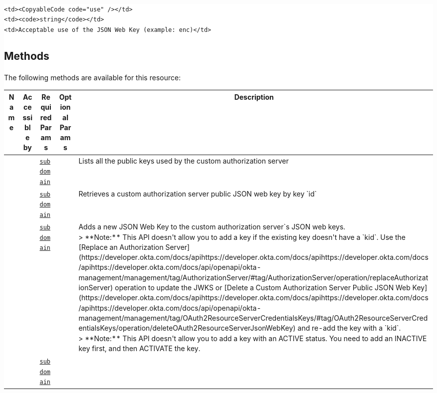     <td><CopyableCode code="use" /></td>
    <td><code>string</code></td>
    <td>Acceptable use of the JSON Web Key (example: enc)</td>
</tr>
</tbody>
</table>
</TabItem>
</Tabs>

## Methods

The following methods are available for this resource:

<table>
<thead>
    <tr>
    <th>Name</th>
    <th>Accessible by</th>
    <th>Required Params</th>
    <th>Optional Params</th>
    <th>Description</th>
    </tr>
</thead>
<tbody>
<tr>
    <td><a href="#list_oauth2_resource_server_json_web_keys"><CopyableCode code="list_oauth2_resource_server_json_web_keys" /></a></td>
    <td><CopyableCode code="select" /></td>
    <td><a href="#parameter-subdomain"><code>subdomain</code></a></td>
    <td></td>
    <td>Lists all the public keys used by the custom authorization server</td>
</tr>
<tr>
    <td><a href="#get_oauth2_resource_server_json_web_key"><CopyableCode code="get_oauth2_resource_server_json_web_key" /></a></td>
    <td><CopyableCode code="select" /></td>
    <td><a href="#parameter-subdomain"><code>subdomain</code></a></td>
    <td></td>
    <td>Retrieves a custom authorization server public JSON web key by key `id`</td>
</tr>
<tr>
    <td><a href="#add_oauth2_resource_server_json_web_key"><CopyableCode code="add_oauth2_resource_server_json_web_key" /></a></td>
    <td><CopyableCode code="insert" /></td>
    <td><a href="#parameter-subdomain"><code>subdomain</code></a></td>
    <td></td>
    <td>Adds a new JSON Web Key to the custom authorization server`s JSON web keys.<br />&gt; **Note:** This API doesn't allow you to add a key if the existing key doesn't have a `kid`. Use the [Replace an Authorization Server](https://developer.okta.com/docs/apihttps://developer.okta.com/docs/apihttps://developer.okta.com/docs/apihttps://developer.okta.com/docs/api/openapi/okta-management/management/tag/AuthorizationServer/#tag/AuthorizationServer/operation/replaceAuthorizationServer) operation to update the JWKS or [Delete a Custom Authorization Server Public JSON Web Key](https://developer.okta.com/docs/apihttps://developer.okta.com/docs/apihttps://developer.okta.com/docs/apihttps://developer.okta.com/docs/api/openapi/okta-management/management/tag/OAuth2ResourceServerCredentialsKeys/#tag/OAuth2ResourceServerCredentialsKeys/operation/deleteOAuth2ResourceServerJsonWebKey) and re-add the key with a `kid`.<br />&gt; **Note:** This API doesn't allow you to add a key with an ACTIVE status. You need to add an INACTIVE key first, and then ACTIVATE the key.</td>
</tr>
<tr>
    <td><a href="#delete_oauth2_resource_server_json_web_key"><CopyableCode code="delete_oauth2_resource_server_json_web_key" /></a></td>
    <td><CopyableCode code="delete" /></td>
    <td><a href="#parameter-subdomain"><code>subdomain</code></a></td>
    <td></td>